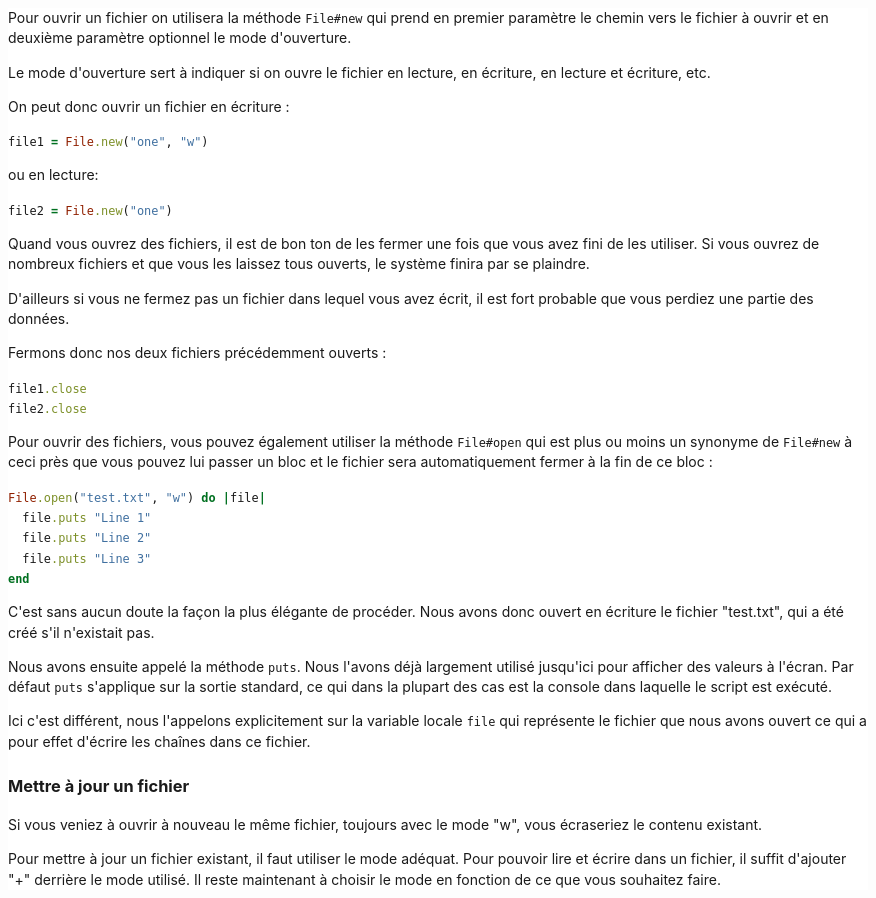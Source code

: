Pour ouvrir un fichier on utilisera la méthode `File#new` qui prend en premier paramètre le chemin vers le fichier à ouvrir et en deuxième paramètre optionnel le mode d'ouverture.

Le mode d'ouverture sert à indiquer si on ouvre le fichier en lecture, en écriture, en lecture et écriture, etc.

On peut donc ouvrir un fichier en écriture :

```ruby
file1 = File.new("one", "w")
```

ou en lecture:

```ruby
file2 = File.new("one")
```

Quand vous ouvrez des fichiers, il est de bon ton de les fermer une fois que vous avez fini de les utiliser. Si vous ouvrez de nombreux fichiers et que vous les laissez tous ouverts, le système finira par se plaindre.

D'ailleurs si vous ne fermez pas un fichier dans lequel vous avez écrit, il est fort probable que vous perdiez une partie des données.

Fermons donc nos deux fichiers précédemment ouverts :

```ruby
file1.close
file2.close
```

Pour ouvrir des fichiers, vous pouvez également utiliser la méthode `File#open` qui est plus ou moins un synonyme de `File#new` à ceci près que vous pouvez lui passer un bloc et le fichier sera automatiquement fermer à la fin de ce bloc :

```ruby
File.open("test.txt", "w") do |file|
  file.puts "Line 1"
  file.puts "Line 2"
  file.puts "Line 3"
end
```

C'est sans aucun doute la façon la plus élégante de procéder. Nous avons donc ouvert en écriture le fichier "test.txt", qui a été créé s'il n'existait pas.

Nous avons ensuite appelé la méthode `puts`. Nous l'avons déjà largement utilisé jusqu'ici pour afficher des valeurs à l'écran. Par défaut `puts` s'applique sur la sortie standard, ce qui dans la plupart des cas est la console dans laquelle le script est exécuté.

Ici c'est différent, nous l'appelons explicitement sur la variable locale `file` qui représente le fichier que nous avons ouvert ce qui a pour effet d'écrire les chaînes dans ce fichier.

### Mettre à jour un fichier

Si vous veniez à ouvrir à nouveau le même fichier, toujours avec le mode "w", vous écraseriez le contenu existant.

Pour mettre à jour un fichier existant, il faut utiliser le mode adéquat. Pour pouvoir lire et écrire dans un fichier, il suffit d'ajouter "+" derrière le mode utilisé. Il reste maintenant à choisir le mode en fonction de ce que vous souhaitez faire.
